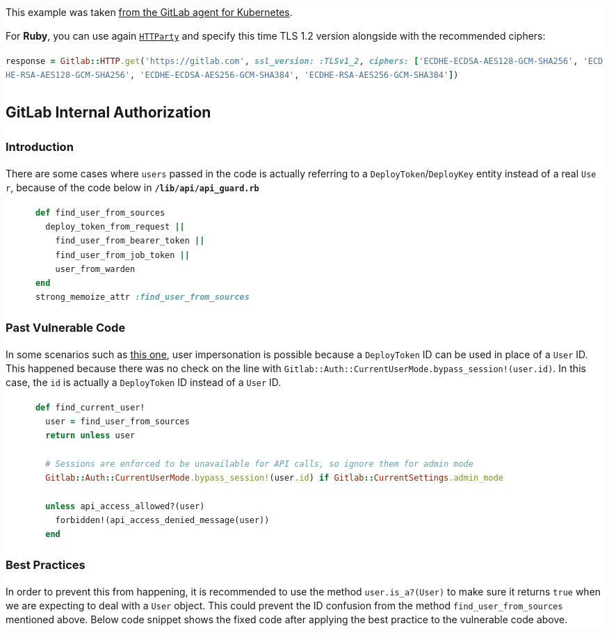 This example was taken [from the GitLab agent for Kubernetes](https://gitlab.com/gitlab-org/cluster-integration/gitlab-agent/-/blob/871b52dc700f1a66f6644fbb1e78a6d463a6ff83/internal/tool/tlstool/tlstool.go#L72).

For **Ruby**, you can use again [`HTTParty`](https://github.com/jnunemaker/httparty) and specify this time TLS 1.2 version alongside with the recommended ciphers:

```ruby
response = Gitlab::HTTP.get('https://gitlab.com', ssl_version: :TLSv1_2, ciphers: ['ECDHE-ECDSA-AES128-GCM-SHA256', 'ECDHE-RSA-AES128-GCM-SHA256', 'ECDHE-ECDSA-AES256-GCM-SHA384', 'ECDHE-RSA-AES256-GCM-SHA384'])
```

## GitLab Internal Authorization

### Introduction

There are some cases where `users` passed in the code is actually referring to a `DeployToken`/`DeployKey` entity instead of a real `User`, because of the code below in **`/lib/api/api_guard.rb`**

```ruby
      def find_user_from_sources
        deploy_token_from_request ||
          find_user_from_bearer_token ||
          find_user_from_job_token ||
          user_from_warden
      end
      strong_memoize_attr :find_user_from_sources
```

### Past Vulnerable Code

In some scenarios such as [this one](https://gitlab.com/gitlab-org/gitlab/-/issues/237795), user impersonation is possible because a `DeployToken` ID can be used in place of a `User` ID. This happened because there was no check on the line with `Gitlab::Auth::CurrentUserMode.bypass_session!(user.id)`. In this case, the `id` is actually a `DeployToken` ID instead of a `User` ID.

```ruby
      def find_current_user!
        user = find_user_from_sources
        return unless user

        # Sessions are enforced to be unavailable for API calls, so ignore them for admin mode
        Gitlab::Auth::CurrentUserMode.bypass_session!(user.id) if Gitlab::CurrentSettings.admin_mode

        unless api_access_allowed?(user)
          forbidden!(api_access_denied_message(user))
        end
```

### Best Practices

In order to prevent this from happening, it is recommended to use the method `user.is_a?(User)` to make sure it returns `true` when we are expecting to deal with a `User` object. This could prevent the ID confusion from the method `find_user_from_sources` mentioned above. Below code snippet shows the fixed code after applying the best practice to the vulnerable code above.
